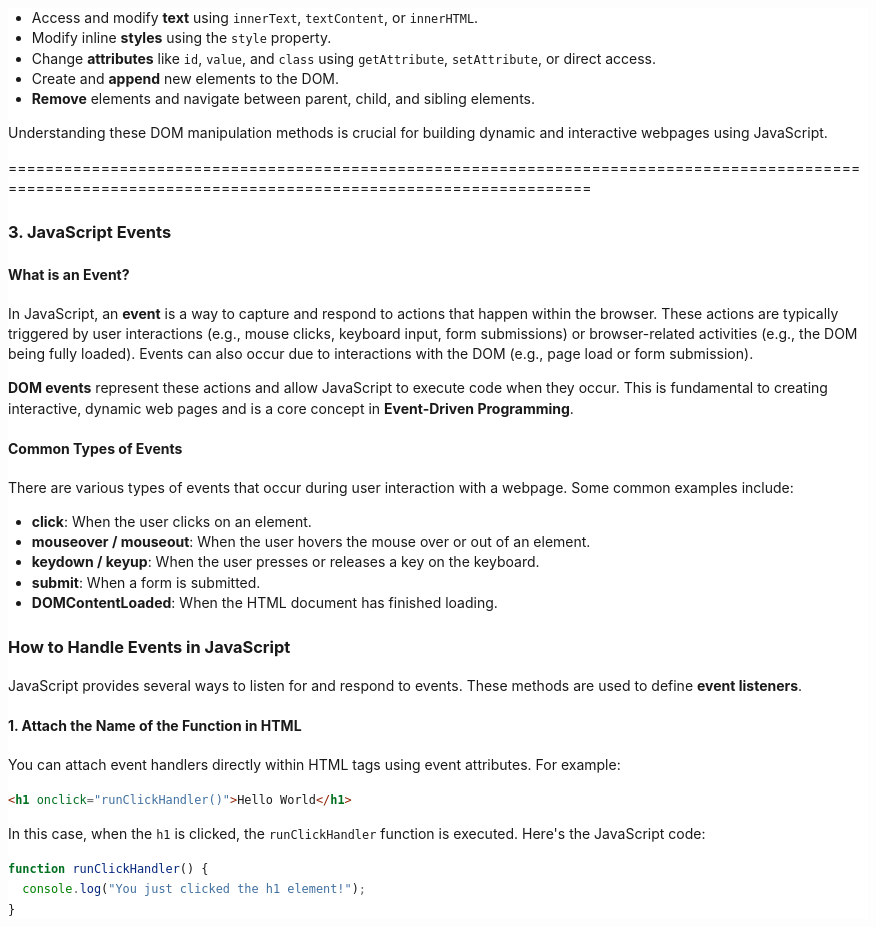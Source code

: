 - Access and modify **text** using `innerText`, `textContent`, or `innerHTML`.
- Modify inline **styles** using the `style` property.
- Change **attributes** like `id`, `value`, and `class` using `getAttribute`, `setAttribute`, or direct access.
- Create and **append** new elements to the DOM.
- **Remove** elements and navigate between parent, child, and sibling elements.

Understanding these DOM manipulation methods is crucial for building dynamic and interactive webpages using JavaScript.


===========================================================================================================================================================

### 3. JavaScript Events

#### What is an Event?
In JavaScript, an **event** is a way to capture and respond to actions that happen within the browser. These actions are typically triggered by user interactions (e.g., mouse clicks, keyboard input, form submissions) or browser-related activities (e.g., the DOM being fully loaded). Events can also occur due to interactions with the DOM (e.g., page load or form submission).

**DOM events** represent these actions and allow JavaScript to execute code when they occur. This is fundamental to creating interactive, dynamic web pages and is a core concept in **Event-Driven Programming**.

#### Common Types of Events
There are various types of events that occur during user interaction with a webpage. Some common examples include:

- **click**: When the user clicks on an element.
- **mouseover / mouseout**: When the user hovers the mouse over or out of an element.
- **keydown / keyup**: When the user presses or releases a key on the keyboard.
- **submit**: When a form is submitted.
- **DOMContentLoaded**: When the HTML document has finished loading.

### How to Handle Events in JavaScript
JavaScript provides several ways to listen for and respond to events. These methods are used to define **event listeners**.

#### 1. Attach the Name of the Function in HTML
You can attach event handlers directly within HTML tags using event attributes. For example:

```html
<h1 onclick="runClickHandler()">Hello World</h1>
```

In this case, when the `h1` is clicked, the `runClickHandler` function is executed. Here's the JavaScript code:

```javascript
function runClickHandler() {
  console.log("You just clicked the h1 element!");
}
```
